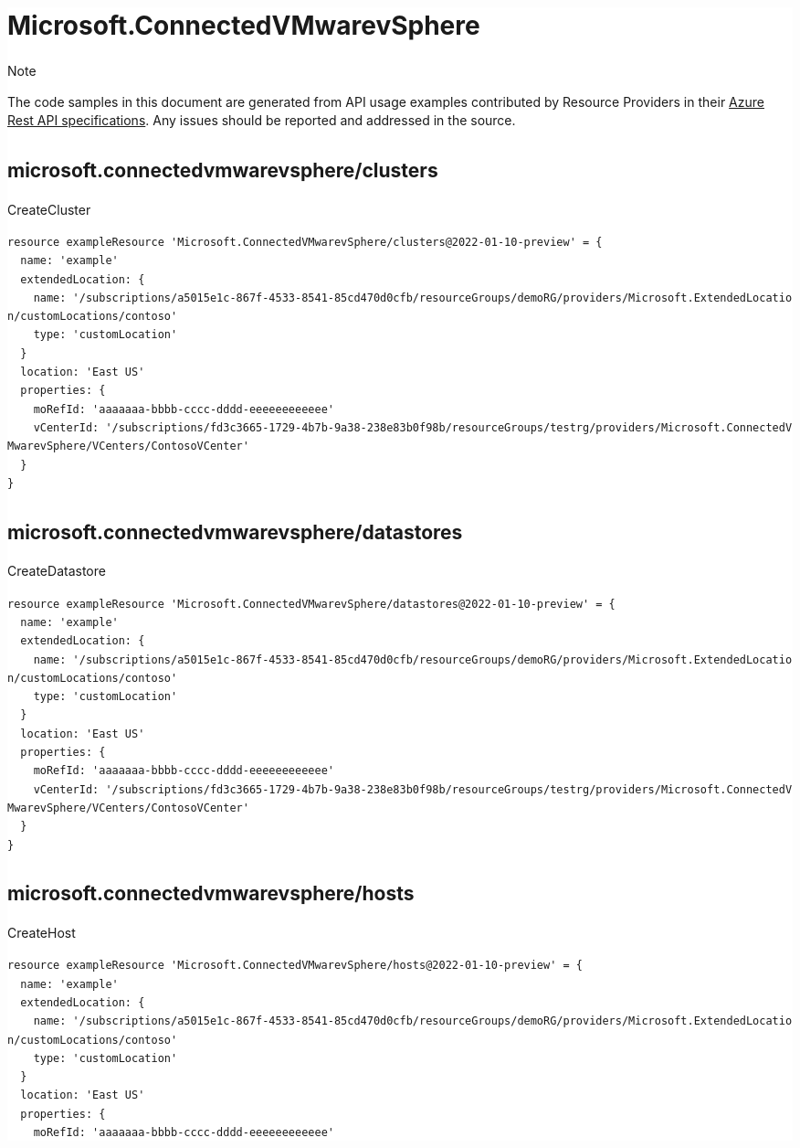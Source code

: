 # Microsoft.ConnectedVMwarevSphere
  
> [!NOTE]
> The code samples in this document are generated from API usage examples contributed by Resource Providers in their [Azure Rest API specifications](https://github.com/Azure/azure-rest-api-specs). Any issues should be reported and addressed in the source.


## microsoft.connectedvmwarevsphere/clusters

CreateCluster
```bicep
resource exampleResource 'Microsoft.ConnectedVMwarevSphere/clusters@2022-01-10-preview' = {
  name: 'example'
  extendedLocation: {
    name: '/subscriptions/a5015e1c-867f-4533-8541-85cd470d0cfb/resourceGroups/demoRG/providers/Microsoft.ExtendedLocation/customLocations/contoso'
    type: 'customLocation'
  }
  location: 'East US'
  properties: {
    moRefId: 'aaaaaaa-bbbb-cccc-dddd-eeeeeeeeeeee'
    vCenterId: '/subscriptions/fd3c3665-1729-4b7b-9a38-238e83b0f98b/resourceGroups/testrg/providers/Microsoft.ConnectedVMwarevSphere/VCenters/ContosoVCenter'
  }
}
```

## microsoft.connectedvmwarevsphere/datastores

CreateDatastore
```bicep
resource exampleResource 'Microsoft.ConnectedVMwarevSphere/datastores@2022-01-10-preview' = {
  name: 'example'
  extendedLocation: {
    name: '/subscriptions/a5015e1c-867f-4533-8541-85cd470d0cfb/resourceGroups/demoRG/providers/Microsoft.ExtendedLocation/customLocations/contoso'
    type: 'customLocation'
  }
  location: 'East US'
  properties: {
    moRefId: 'aaaaaaa-bbbb-cccc-dddd-eeeeeeeeeeee'
    vCenterId: '/subscriptions/fd3c3665-1729-4b7b-9a38-238e83b0f98b/resourceGroups/testrg/providers/Microsoft.ConnectedVMwarevSphere/VCenters/ContosoVCenter'
  }
}
```

## microsoft.connectedvmwarevsphere/hosts

CreateHost
```bicep
resource exampleResource 'Microsoft.ConnectedVMwarevSphere/hosts@2022-01-10-preview' = {
  name: 'example'
  extendedLocation: {
    name: '/subscriptions/a5015e1c-867f-4533-8541-85cd470d0cfb/resourceGroups/demoRG/providers/Microsoft.ExtendedLocation/customLocations/contoso'
    type: 'customLocation'
  }
  location: 'East US'
  properties: {
    moRefId: 'aaaaaaa-bbbb-cccc-dddd-eeeeeeeeeeee'
```